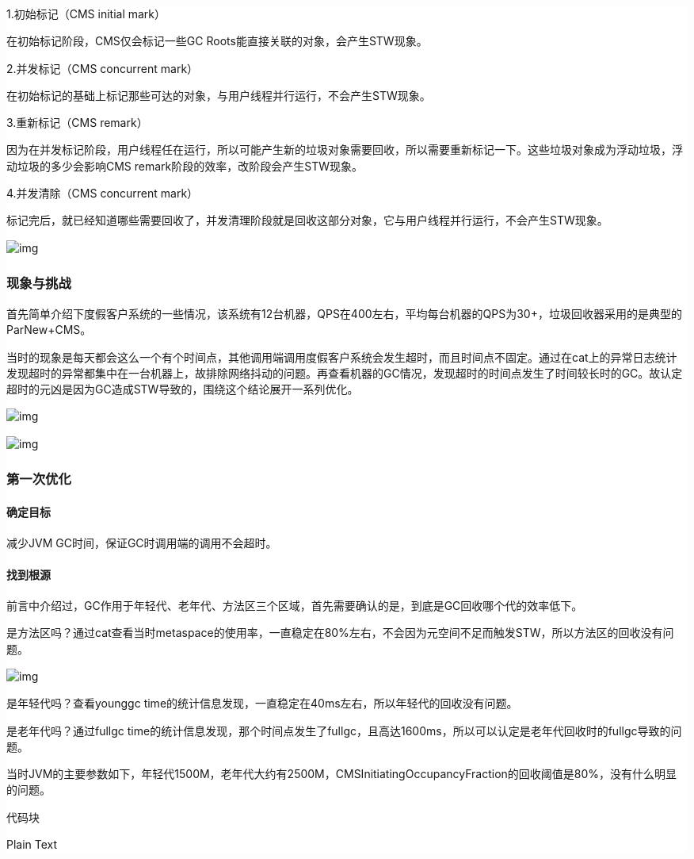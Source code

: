 1.初始标记（CMS initial mark）

在初始标记阶段，CMS仅会标记一些GC Roots能直接关联的对象，会产生STW现象。

2.并发标记（CMS concurrent mark）

在初始标记的基础上标记那些可达的对象，与用户线程并行运行，不会产生STW现象。

3.重新标记（CMS remark）

因为在并发标记阶段，用户线程任在运行，所以可能产生新的垃圾对象需要回收，所以需要重新标记一下。这些垃圾对象成为浮动垃圾，浮动垃圾的多少会影响CMS remark阶段的效率，改阶段会产生STW现象。

4.并发清除（CMS concurrent mark）

标记完后，就已经知道哪些需要回收了，并发清理阶段就是回收这部分对象，它与用户线程并行运行，不会产生STW现象。

![img](https://km.sankuai.com/api/file/cdn/165199991/165271769?contentType=1&isNewContent=true&isNewContent=false)





### 现象与挑战

首先简单介绍下度假客户系统的一些情况，该系统有12台机器，QPS在400左右，平均每台机器的QPS为30+，垃圾回收器采用的是典型的ParNew+CMS。

当时的现象是每天都会这么一个有个时间点，其他调用端调用度假客户系统会发生超时，而且时间点不固定。通过在cat上的异常日志统计发现超时的异常都集中在一台机器上，故排除网络抖动的问题。再查看机器的GC情况，发现超时的时间点发生了时间较长时的GC。故认定超时的元凶是因为GC造成STW导致的，围绕这个结论展开一系列优化。

![img](https://km.sankuai.com/api/file/cdn/165199991/165291636?contentType=1&isNewContent=true&isNewContent=false)

![img](https://km.sankuai.com/api/file/cdn/165199991/165246234?contentType=1&isNewContent=true&isNewContent=false)



### 第一次优化

#### 确定目标

减少JVM GC时间，保证GC时调用端的调用不会超时。

#### 找到根源

前言中介绍过，GC作用于年轻代、老年代、方法区三个区域，首先需要确认的是，到底是GC回收哪个代的效率低下。

是方法区吗？通过cat查看当时metaspace的使用率，一直稳定在80%左右，不会因为元空间不足而触发STW，所以方法区的回收没有问题。

![img](https://km.sankuai.com/api/file/cdn/165199991/165254670?contentType=1&isNewContent=true&isNewContent=false)

是年轻代吗？查看younggc time的统计信息发现，一直稳定在40ms左右，所以年轻代的回收没有问题。

是老年代吗？通过fullgc time的统计信息发现，那个时间点发生了fullgc，且高达1600ms，所以可以认定是老年代回收时的fullgc导致的问题。



当时JVM的主要参数如下，年轻代1500M，老年代大约有2500M，CMSInitiatingOccupancyFraction的回收阈值是80%，没有什么明显的问题。

代码块

Plain Text


